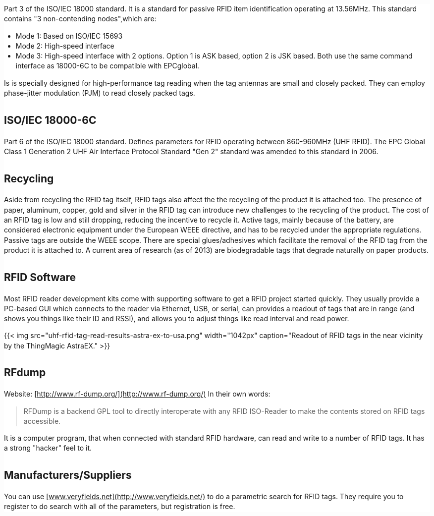 Part 3 of the ISO/IEC 18000 standard. It is a standard for passive RFID item identification operating at 13.56MHz. This standard contains "3 non-contending nodes",which are:

* Mode 1: Based on ISO/IEC 15693
* Mode 2: High-speed interface
* Mode 3: High-speed interface with 2 options. Option 1 is ASK based, option 2 is JSK based. Both use the same command interface as 18000-6C to be compatible with EPCglobal.

Is is specially designed for high-performance tag reading when the tag antennas are small and closely packed. They can employ phase-jitter modulation (PJM) to read closely packed tags.

## ISO/IEC 18000-6C

Part 6 of the ISO/IEC 18000 standard. Defines parameters for RFID operating between 860-960MHz (UHF RFID). The EPC Global Class 1 Generation 2 UHF Air Interface Protocol Standard "Gen 2" standard was amended to this standard in 2006.

## Recycling

Aside from recycling the RFID tag itself, RFID tags also affect the the recycling of the product it is attached too. The presence of paper, aluminum, copper, gold and silver in the RFID tag can introduce new challenges to the recycling of the product. The cost of an RFID tag is low and still dropping, reducing the incentive to recycle it. Active tags, mainly because of the battery, are considered electronic equipment under the European WEEE directive, and has to be recycled under the appropriate regulations. Passive tags are outside the WEEE scope. There are special glues/adhesives which facilitate the removal of the RFID tag from the product it is attached to. A current area of research (as of 2013) are biodegradable tags that degrade naturally on paper products.

## RFID Software

Most RFID reader development kits come with supporting software to get a RFID project started quickly. They usually provide a PC-based GUI which connects to the reader via Ethernet, USB, or serial, can provides a readout of tags that are in range (and shows you things like their ID and RSSI), and allows you to adjust things like read interval and read power.

{{< img src="uhf-rfid-tag-read-results-astra-ex-to-usa.png" width="1042px" caption="Readout of RFID tags in the near vicinity by the ThingMagic AstraEX."  >}}

## RFdump

Website: [http://www.rf-dump.org/](http://www.rf-dump.org/) In their own words:

> RFDump is a backend GPL tool to directly interoperate with any RFID ISO-Reader to make the contents stored on RFID tags accessible.

It is a computer program, that when connected with standard RFID hardware, can read and write to a number of RFID tags. It has a strong "hacker" feel to it.

## Manufacturers/Suppliers

You can use [www.veryfields.net](http://www.veryfields.net/) to do a parametric search for RFID tags. They require you to register to do search with all of the parameters, but registration is free.
